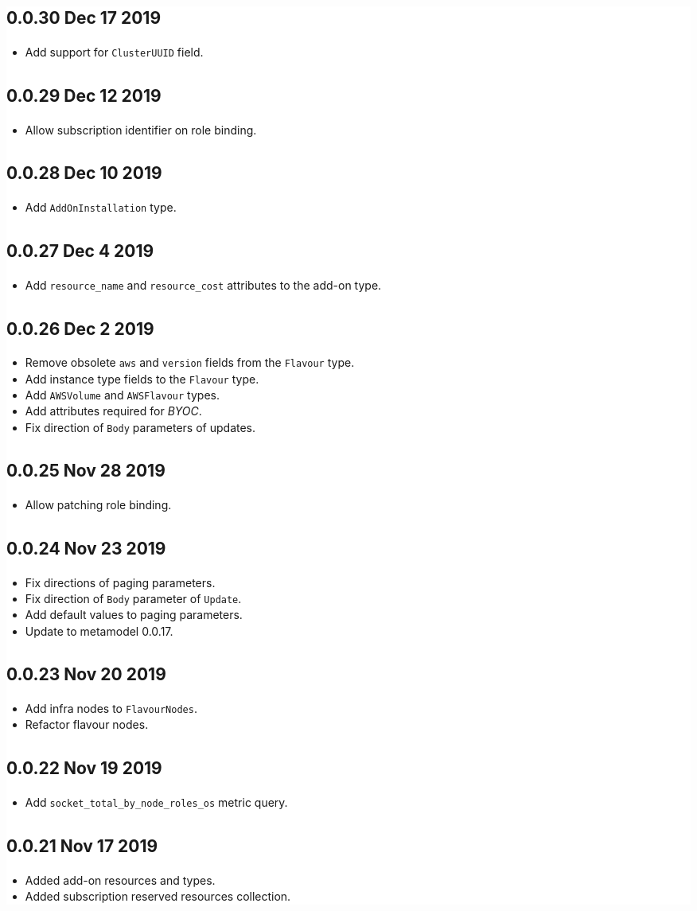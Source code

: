 ## 0.0.30 Dec 17 2019

- Add support for `ClusterUUID` field.

## 0.0.29 Dec 12 2019

- Allow subscription identifier on role binding.

## 0.0.28 Dec 10 2019

- Add `AddOnInstallation` type.

## 0.0.27 Dec 4 2019

- Add `resource_name` and `resource_cost` attributes to the add-on type.

## 0.0.26 Dec 2 2019

- Remove obsolete `aws` and `version` fields from the `Flavour` type.
- Add instance type fields to the `Flavour` type.
- Add `AWSVolume` and `AWSFlavour` types.
- Add attributes required for _BYOC_.
- Fix direction of `Body` parameters of updates.

## 0.0.25 Nov 28 2019

- Allow patching role binding.

## 0.0.24 Nov 23 2019

- Fix directions of paging parameters.
- Fix direction of `Body` parameter of `Update`.
- Add default values to paging parameters.
- Update to metamodel 0.0.17.

## 0.0.23 Nov 20 2019

- Add infra nodes to `FlavourNodes`.
- Refactor flavour nodes.

## 0.0.22 Nov 19 2019

- Add `socket_total_by_node_roles_os` metric query.

## 0.0.21 Nov 17 2019

- Added add-on resources and types.
- Added subscription reserved resources collection.
